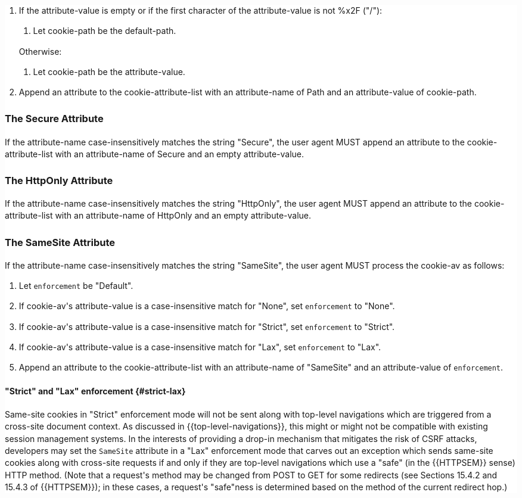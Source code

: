 1.  If the attribute-value is empty or if the first character of the
    attribute-value is not %x2F ("/"):

    1.  Let cookie-path be the default-path.

    Otherwise:

    1.  Let cookie-path be the attribute-value.

2.  Append an attribute to the cookie-attribute-list with an attribute-name
    of Path and an attribute-value of cookie-path.

### The Secure Attribute

If the attribute-name case-insensitively matches the string "Secure", the
user agent MUST append an attribute to the cookie-attribute-list with an
attribute-name of Secure and an empty attribute-value.

### The HttpOnly Attribute

If the attribute-name case-insensitively matches the string "HttpOnly", the
user agent MUST append an attribute to the cookie-attribute-list with an
attribute-name of HttpOnly and an empty attribute-value.

### The SameSite Attribute

If the attribute-name case-insensitively matches the string "SameSite", the
user agent MUST process the cookie-av as follows:

1.  Let `enforcement` be "Default".

2.  If cookie-av's attribute-value is a case-insensitive match for "None",
    set `enforcement` to "None".

3.  If cookie-av's attribute-value is a case-insensitive match for "Strict",
    set `enforcement` to "Strict".

4.  If cookie-av's attribute-value is a case-insensitive match for "Lax", set
    `enforcement` to "Lax".

5.  Append an attribute to the cookie-attribute-list with an attribute-name
    of "SameSite" and an attribute-value of `enforcement`.

#### "Strict" and "Lax" enforcement {#strict-lax}

Same-site cookies in "Strict" enforcement mode will not be sent along with
top-level navigations which are triggered from a cross-site document context.
As discussed in {{top-level-navigations}}, this might or might not be compatible
with existing session management systems. In the interests of providing a
drop-in mechanism that mitigates the risk of CSRF attacks, developers may set
the `SameSite` attribute in a "Lax" enforcement mode that carves out an
exception which sends same-site cookies along with cross-site requests if and
only if they are top-level navigations which use a "safe" (in the {{HTTPSEM}}
sense) HTTP method. (Note that a request's method may be changed from POST
to GET for some redirects (see Sections 15.4.2 and 15.4.3 of {{HTTPSEM}}); in
these cases, a request's "safe"ness is determined based on the method of the
current redirect hop.)
